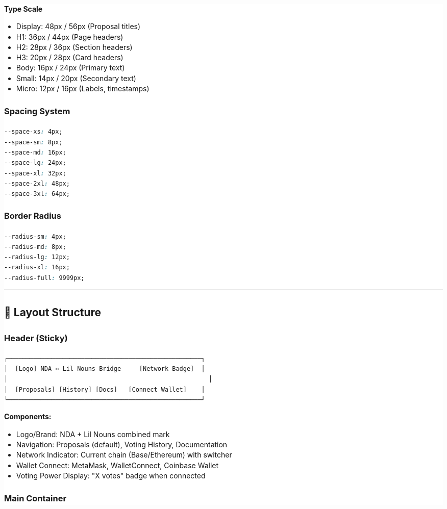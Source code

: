 **Type Scale**
- Display: 48px / 56px (Proposal titles)
- H1: 36px / 44px (Page headers)
- H2: 28px / 36px (Section headers)
- H3: 20px / 28px (Card headers)
- Body: 16px / 24px (Primary text)
- Small: 14px / 20px (Secondary text)
- Micro: 12px / 16px (Labels, timestamps)

### Spacing System

```css
--space-xs: 4px;
--space-sm: 8px;
--space-md: 16px;
--space-lg: 24px;
--space-xl: 32px;
--space-2xl: 48px;
--space-3xl: 64px;
```

### Border Radius
```css
--radius-sm: 4px;
--radius-md: 8px;
--radius-lg: 12px;
--radius-xl: 16px;
--radius-full: 9999px;
```

---

## 📱 Layout Structure

### Header (Sticky)

```
┌─────────────────────────────────────────────────────┐
│  [Logo] NDA ↔ Lil Nouns Bridge     [Network Badge]  │
│                                                       │
│  [Proposals] [History] [Docs]   [Connect Wallet]    │
└─────────────────────────────────────────────────────┘
```

**Components:**
- Logo/Brand: NDA + Lil Nouns combined mark
- Navigation: Proposals (default), Voting History, Documentation
- Network Indicator: Current chain (Base/Ethereum) with switcher
- Wallet Connect: MetaMask, WalletConnect, Coinbase Wallet
- Voting Power Display: "X votes" badge when connected

### Main Container
